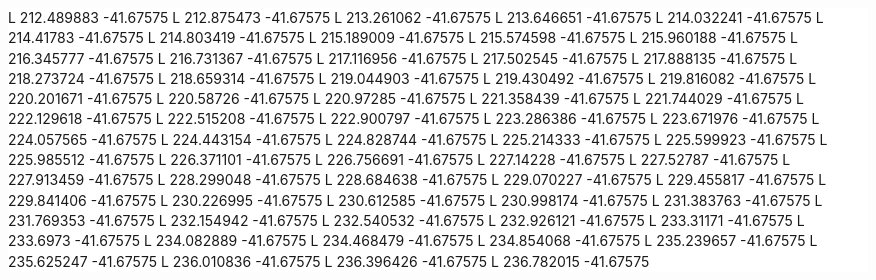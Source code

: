 L 212.489883 -41.67575 
L 212.875473 -41.67575 
L 213.261062 -41.67575 
L 213.646651 -41.67575 
L 214.032241 -41.67575 
L 214.41783 -41.67575 
L 214.803419 -41.67575 
L 215.189009 -41.67575 
L 215.574598 -41.67575 
L 215.960188 -41.67575 
L 216.345777 -41.67575 
L 216.731367 -41.67575 
L 217.116956 -41.67575 
L 217.502545 -41.67575 
L 217.888135 -41.67575 
L 218.273724 -41.67575 
L 218.659314 -41.67575 
L 219.044903 -41.67575 
L 219.430492 -41.67575 
L 219.816082 -41.67575 
L 220.201671 -41.67575 
L 220.58726 -41.67575 
L 220.97285 -41.67575 
L 221.358439 -41.67575 
L 221.744029 -41.67575 
L 222.129618 -41.67575 
L 222.515208 -41.67575 
L 222.900797 -41.67575 
L 223.286386 -41.67575 
L 223.671976 -41.67575 
L 224.057565 -41.67575 
L 224.443154 -41.67575 
L 224.828744 -41.67575 
L 225.214333 -41.67575 
L 225.599923 -41.67575 
L 225.985512 -41.67575 
L 226.371101 -41.67575 
L 226.756691 -41.67575 
L 227.14228 -41.67575 
L 227.52787 -41.67575 
L 227.913459 -41.67575 
L 228.299048 -41.67575 
L 228.684638 -41.67575 
L 229.070227 -41.67575 
L 229.455817 -41.67575 
L 229.841406 -41.67575 
L 230.226995 -41.67575 
L 230.612585 -41.67575 
L 230.998174 -41.67575 
L 231.383763 -41.67575 
L 231.769353 -41.67575 
L 232.154942 -41.67575 
L 232.540532 -41.67575 
L 232.926121 -41.67575 
L 233.31171 -41.67575 
L 233.6973 -41.67575 
L 234.082889 -41.67575 
L 234.468479 -41.67575 
L 234.854068 -41.67575 
L 235.239657 -41.67575 
L 235.625247 -41.67575 
L 236.010836 -41.67575 
L 236.396426 -41.67575 
L 236.782015 -41.67575 